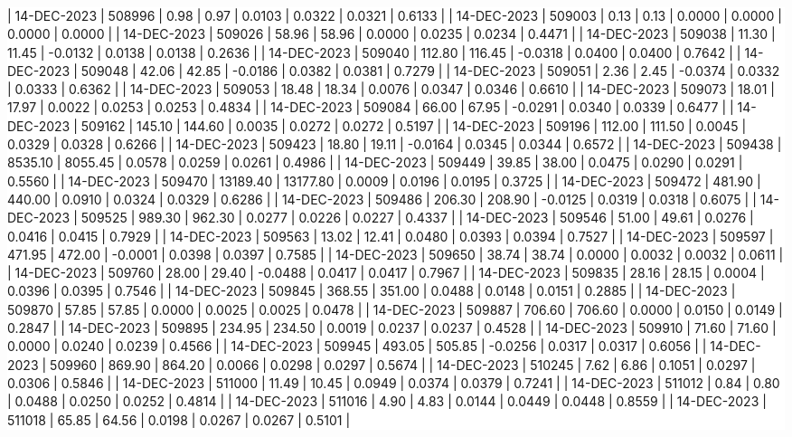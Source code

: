 | 14-DEC-2023 | 508996 | 0.98 | 0.97 | 0.0103 | 0.0322 | 0.0321 | 0.6133 |
| 14-DEC-2023 | 509003 | 0.13 | 0.13 | 0.0000 | 0.0000 | 0.0000 | 0.0000 |
| 14-DEC-2023 | 509026 | 58.96 | 58.96 | 0.0000 | 0.0235 | 0.0234 | 0.4471 |
| 14-DEC-2023 | 509038 | 11.30 | 11.45 | -0.0132 | 0.0138 | 0.0138 | 0.2636 |
| 14-DEC-2023 | 509040 | 112.80 | 116.45 | -0.0318 | 0.0400 | 0.0400 | 0.7642 |
| 14-DEC-2023 | 509048 | 42.06 | 42.85 | -0.0186 | 0.0382 | 0.0381 | 0.7279 |
| 14-DEC-2023 | 509051 | 2.36 | 2.45 | -0.0374 | 0.0332 | 0.0333 | 0.6362 |
| 14-DEC-2023 | 509053 | 18.48 | 18.34 | 0.0076 | 0.0347 | 0.0346 | 0.6610 |
| 14-DEC-2023 | 509073 | 18.01 | 17.97 | 0.0022 | 0.0253 | 0.0253 | 0.4834 |
| 14-DEC-2023 | 509084 | 66.00 | 67.95 | -0.0291 | 0.0340 | 0.0339 | 0.6477 |
| 14-DEC-2023 | 509162 | 145.10 | 144.60 | 0.0035 | 0.0272 | 0.0272 | 0.5197 |
| 14-DEC-2023 | 509196 | 112.00 | 111.50 | 0.0045 | 0.0329 | 0.0328 | 0.6266 |
| 14-DEC-2023 | 509423 | 18.80 | 19.11 | -0.0164 | 0.0345 | 0.0344 | 0.6572 |
| 14-DEC-2023 | 509438 | 8535.10 | 8055.45 | 0.0578 | 0.0259 | 0.0261 | 0.4986 |
| 14-DEC-2023 | 509449 | 39.85 | 38.00 | 0.0475 | 0.0290 | 0.0291 | 0.5560 |
| 14-DEC-2023 | 509470 | 13189.40 | 13177.80 | 0.0009 | 0.0196 | 0.0195 | 0.3725 |
| 14-DEC-2023 | 509472 | 481.90 | 440.00 | 0.0910 | 0.0324 | 0.0329 | 0.6286 |
| 14-DEC-2023 | 509486 | 206.30 | 208.90 | -0.0125 | 0.0319 | 0.0318 | 0.6075 |
| 14-DEC-2023 | 509525 | 989.30 | 962.30 | 0.0277 | 0.0226 | 0.0227 | 0.4337 |
| 14-DEC-2023 | 509546 | 51.00 | 49.61 | 0.0276 | 0.0416 | 0.0415 | 0.7929 |
| 14-DEC-2023 | 509563 | 13.02 | 12.41 | 0.0480 | 0.0393 | 0.0394 | 0.7527 |
| 14-DEC-2023 | 509597 | 471.95 | 472.00 | -0.0001 | 0.0398 | 0.0397 | 0.7585 |
| 14-DEC-2023 | 509650 | 38.74 | 38.74 | 0.0000 | 0.0032 | 0.0032 | 0.0611 |
| 14-DEC-2023 | 509760 | 28.00 | 29.40 | -0.0488 | 0.0417 | 0.0417 | 0.7967 |
| 14-DEC-2023 | 509835 | 28.16 | 28.15 | 0.0004 | 0.0396 | 0.0395 | 0.7546 |
| 14-DEC-2023 | 509845 | 368.55 | 351.00 | 0.0488 | 0.0148 | 0.0151 | 0.2885 |
| 14-DEC-2023 | 509870 | 57.85 | 57.85 | 0.0000 | 0.0025 | 0.0025 | 0.0478 |
| 14-DEC-2023 | 509887 | 706.60 | 706.60 | 0.0000 | 0.0150 | 0.0149 | 0.2847 |
| 14-DEC-2023 | 509895 | 234.95 | 234.50 | 0.0019 | 0.0237 | 0.0237 | 0.4528 |
| 14-DEC-2023 | 509910 | 71.60 | 71.60 | 0.0000 | 0.0240 | 0.0239 | 0.4566 |
| 14-DEC-2023 | 509945 | 493.05 | 505.85 | -0.0256 | 0.0317 | 0.0317 | 0.6056 |
| 14-DEC-2023 | 509960 | 869.90 | 864.20 | 0.0066 | 0.0298 | 0.0297 | 0.5674 |
| 14-DEC-2023 | 510245 | 7.62 | 6.86 | 0.1051 | 0.0297 | 0.0306 | 0.5846 |
| 14-DEC-2023 | 511000 | 11.49 | 10.45 | 0.0949 | 0.0374 | 0.0379 | 0.7241 |
| 14-DEC-2023 | 511012 | 0.84 | 0.80 | 0.0488 | 0.0250 | 0.0252 | 0.4814 |
| 14-DEC-2023 | 511016 | 4.90 | 4.83 | 0.0144 | 0.0449 | 0.0448 | 0.8559 |
| 14-DEC-2023 | 511018 | 65.85 | 64.56 | 0.0198 | 0.0267 | 0.0267 | 0.5101 |